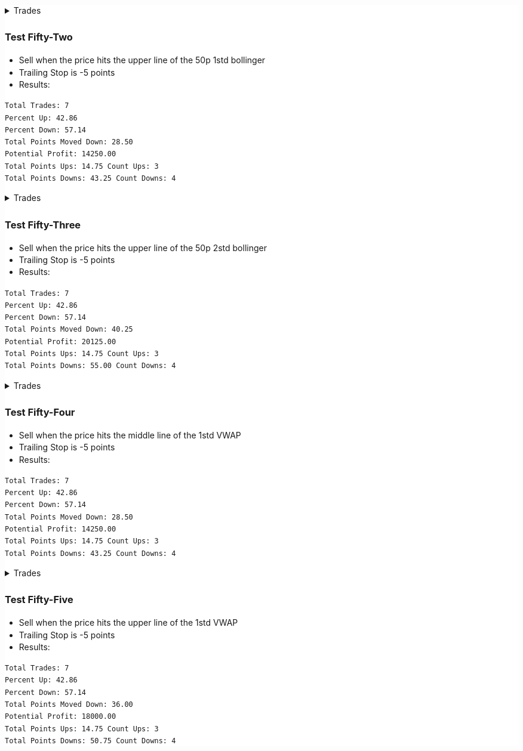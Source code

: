 
<details><summary>Trades</summary></details>

### Test Fifty-Two
* Sell when the price hits the upper line of the 50p 1std bollinger
* Trailing Stop is -5 points
* Results:
```
Total Trades: 7
Percent Up: 42.86
Percent Down: 57.14
Total Points Moved Down: 28.50
Potential Profit: 14250.00
Total Points Ups: 14.75 Count Ups: 3
Total Points Downs: 43.25 Count Downs: 4
```

<details><summary>Trades</summary></details>

### Test Fifty-Three
* Sell when the price hits the upper line of the 50p 2std bollinger
* Trailing Stop is -5 points
* Results:
```
Total Trades: 7
Percent Up: 42.86
Percent Down: 57.14
Total Points Moved Down: 40.25
Potential Profit: 20125.00
Total Points Ups: 14.75 Count Ups: 3
Total Points Downs: 55.00 Count Downs: 4
```

<details><summary>Trades</summary></details>

### Test Fifty-Four
* Sell when the price hits the middle line of the 1std VWAP
* Trailing Stop is -5 points
* Results:
```
Total Trades: 7
Percent Up: 42.86
Percent Down: 57.14
Total Points Moved Down: 28.50
Potential Profit: 14250.00
Total Points Ups: 14.75 Count Ups: 3
Total Points Downs: 43.25 Count Downs: 4
```

<details><summary>Trades</summary></details>

### Test Fifty-Five
* Sell when the price hits the upper line of the 1std VWAP
* Trailing Stop is -5 points
* Results:
```
Total Trades: 7
Percent Up: 42.86
Percent Down: 57.14
Total Points Moved Down: 36.00
Potential Profit: 18000.00
Total Points Ups: 14.75 Count Ups: 3
Total Points Downs: 50.75 Count Downs: 4
```
